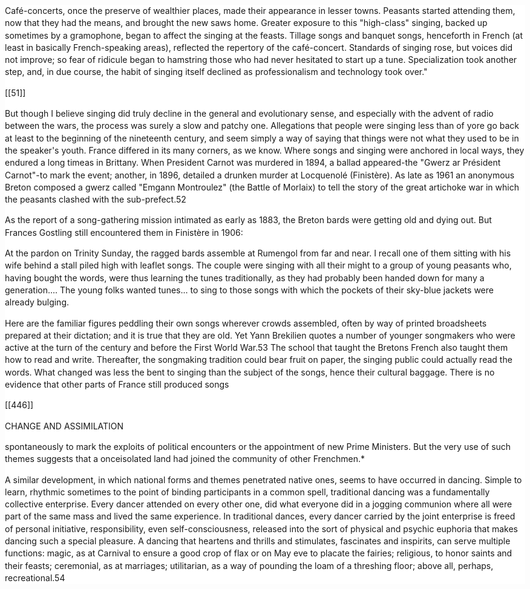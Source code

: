 Café-concerts, once the preserve of wealthier places, made their appearance in lesser towns. Peasants started attending them, now that they had the means, and brought the new saws home. Greater exposure to this "high-class" singing, backed up sometimes by a gramophone, began to affect the singing at the feasts. Tillage songs and banquet songs, henceforth in French (at least in basically French-speaking areas), reflected the repertory of the café-concert. Standards of singing rose, but voices did not improve; so fear of ridicule began to hamstring those who had never hesitated to start up a tune. Specialization took another step, and, in due course, the habit of singing itself declined as professionalism and technology took over." 

[[51]]

But though I believe singing did truly decline in the general and evolutionary sense, and especially with the advent of radio between the wars, the process was surely a slow and patchy one. Allegations that people were singing less than of yore go back at least to the beginning of the nineteenth century, and seem simply a way of saying that things were not what they used to be in the speaker's youth. France differed in its many corners, as we know. Where songs and singing were anchored in local ways, they endured a long timeas in Brittany. When President Carnot was murdered in 1894, a ballad appeared-the "Gwerz ar Président Carnot"-to mark the event; another, in 1896, detailed a drunken murder at Locquenolé (Finistère). As late as 1961 an anonymous Breton composed a gwerz called "Emgann Montroulez" (the Battle of Morlaix) to tell the story of the great artichoke war in which the peasants clashed with the sub-prefect.52 

As the report of a song-gathering mission intimated as early as 1883, the Breton bards were getting old and dying out. But Frances Gostling still encountered them in Finistère in 1906: 

At the pardon on Trinity Sunday, the ragged bards assemble at Rumengol from far and near. I recall one of them sitting with his wife behind a stall piled high with leaflet songs. The couple were singing with all their might to a group of young peasants who, having bought the words, were thus learning the tunes traditionally, as they had probably been handed down for many a generation.... The young folks wanted tunes... to sing to those songs with which the pockets of their sky-blue jackets were already bulging. 

Here are the familiar figures peddling their own songs wherever crowds assembled, often by way of printed broadsheets prepared at their dictation; and it is true that they are old. Yet Yann Brekilien quotes a number of younger songmakers who were active at the turn of the century and before the First World War.53 The school that taught the Bretons French also taught them how to read and write. Thereafter, the songmaking tradition could bear fruit on paper, the singing public could actually read the words. What changed was less the bent to singing than the subject of the songs, hence their cultural baggage. There is no evidence that other parts of France still produced songs 

[[446]]

CHANGE AND ASSIMILATION 

spontaneously to mark the exploits of political encounters or the appointment of new Prime Ministers. But the very use of such themes suggests that a onceisolated land had joined the community of other Frenchmen.\* 

A similar development, in which national forms and themes penetrated native ones, seems to have occurred in dancing. Simple to learn, rhythmic sometimes to the point of binding participants in a common spell, traditional dancing was a fundamentally collective enterprise. Every dancer attended on every other one, did what everyone did in a jogging communion where all were part of the same mass and lived the same experience. In traditional dances, every dancer carried by the joint enterprise is freed of personal initiative, responsibility, even self-consciousness, released into the sort of physical and psychic euphoria that makes dancing such a special pleasure. A dancing that heartens and thrills and stimulates, fascinates and inspirits, can serve multiple functions: magic, as at Carnival to ensure a good crop of flax or on May eve to placate the fairies; religious, to honor saints and their feasts; ceremonial, as at marriages; utilitarian, as a way of pounding the loam of a threshing floor; above all, perhaps, recreational.54 
